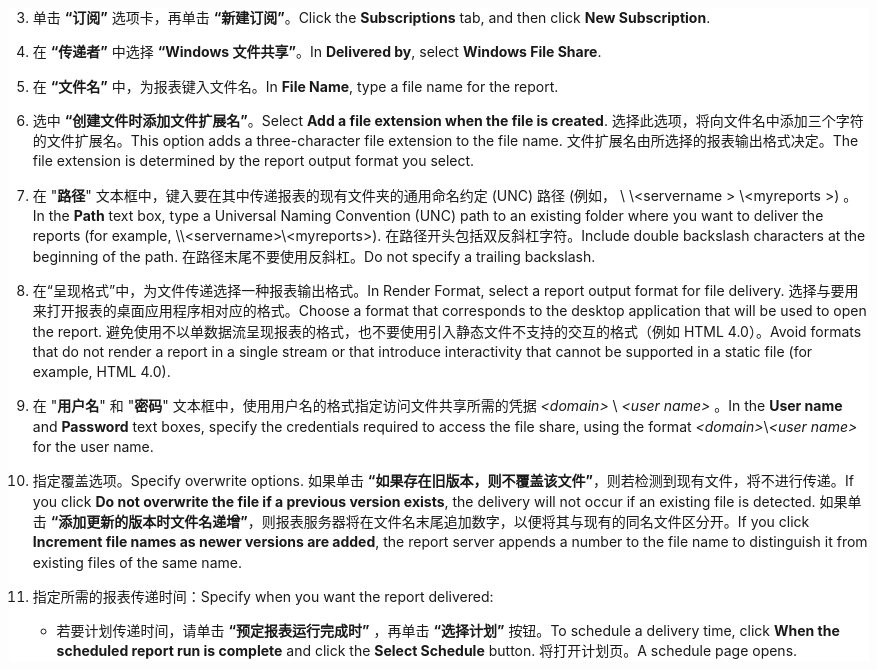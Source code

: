 3.  <span data-ttu-id="45422-140">单击 **“订阅”** 选项卡，再单击 **“新建订阅”**。</span><span class="sxs-lookup"><span data-stu-id="45422-140">Click the **Subscriptions** tab, and then click **New Subscription**.</span></span>  
  
4.  <span data-ttu-id="45422-141">在 **“传递者”** 中选择 **“Windows 文件共享”**。</span><span class="sxs-lookup"><span data-stu-id="45422-141">In **Delivered by**, select **Windows File Share**.</span></span>  
  
5.  <span data-ttu-id="45422-142">在 **“文件名”** 中，为报表键入文件名。</span><span class="sxs-lookup"><span data-stu-id="45422-142">In **File Name**, type a file name for the report.</span></span>  
  
6.  <span data-ttu-id="45422-143">选中 **“创建文件时添加文件扩展名”**。</span><span class="sxs-lookup"><span data-stu-id="45422-143">Select **Add a file extension when the file is created**.</span></span> <span data-ttu-id="45422-144">选择此选项，将向文件名中添加三个字符的文件扩展名。</span><span class="sxs-lookup"><span data-stu-id="45422-144">This option adds a three-character file extension to the file name.</span></span> <span data-ttu-id="45422-145">文件扩展名由所选择的报表输出格式决定。</span><span class="sxs-lookup"><span data-stu-id="45422-145">The file extension is determined by the report output format you select.</span></span>  
  
7.  <span data-ttu-id="45422-146">在 "**路径**" 文本框中，键入要在其中传递报表的现有文件夹的通用命名约定 (UNC) 路径 (例如， \\ \\<servername \> \\<myreports \>) 。</span><span class="sxs-lookup"><span data-stu-id="45422-146">In the **Path** text box, type a Universal Naming Convention (UNC) path to an existing folder where you want to deliver the reports (for example, \\\\<servername\>\\<myreports\>).</span></span> <span data-ttu-id="45422-147">在路径开头包括双反斜杠字符。</span><span class="sxs-lookup"><span data-stu-id="45422-147">Include double backslash characters at the beginning of the path.</span></span> <span data-ttu-id="45422-148">在路径末尾不要使用反斜杠。</span><span class="sxs-lookup"><span data-stu-id="45422-148">Do not specify a trailing backslash.</span></span>  
  
8.  <span data-ttu-id="45422-149">在“呈现格式”中，为文件传递选择一种报表输出格式。</span><span class="sxs-lookup"><span data-stu-id="45422-149">In Render Format, select a report output format for file delivery.</span></span> <span data-ttu-id="45422-150">选择与要用来打开报表的桌面应用程序相对应的格式。</span><span class="sxs-lookup"><span data-stu-id="45422-150">Choose a format that corresponds to the desktop application that will be used to open the report.</span></span> <span data-ttu-id="45422-151">避免使用不以单数据流呈现报表的格式，也不要使用引入静态文件不支持的交互的格式（例如 HTML 4.0）。</span><span class="sxs-lookup"><span data-stu-id="45422-151">Avoid formats that do not render a report in a single stream or that introduce interactivity that cannot be supported in a static file (for example, HTML 4.0).</span></span>  
  
9. <span data-ttu-id="45422-152">在 "**用户名**" 和 "**密码**" 文本框中，使用用户名的格式指定访问文件共享所需的凭据 *\<domain>* \\ *\<user name>* 。</span><span class="sxs-lookup"><span data-stu-id="45422-152">In the **User name** and **Password** text boxes, specify the credentials required to access the file share, using the format *\<domain>*\\*\<user name>* for the user name.</span></span>  
  
10. <span data-ttu-id="45422-153">指定覆盖选项。</span><span class="sxs-lookup"><span data-stu-id="45422-153">Specify overwrite options.</span></span> <span data-ttu-id="45422-154">如果单击 **“如果存在旧版本，则不覆盖该文件”**，则若检测到现有文件，将不进行传递。</span><span class="sxs-lookup"><span data-stu-id="45422-154">If you click **Do not overwrite the file if a previous version exists**, the delivery will not occur if an existing file is detected.</span></span> <span data-ttu-id="45422-155">如果单击 **“添加更新的版本时文件名递增”**，则报表服务器将在文件名末尾追加数字，以便将其与现有的同名文件区分开。</span><span class="sxs-lookup"><span data-stu-id="45422-155">If you click **Increment file names as newer versions are added**, the report server appends a number to the file name to distinguish it from existing files of the same name.</span></span>  
  
11. <span data-ttu-id="45422-156">指定所需的报表传递时间：</span><span class="sxs-lookup"><span data-stu-id="45422-156">Specify when you want the report delivered:</span></span>  
  
    -   <span data-ttu-id="45422-157">若要计划传递时间，请单击 **“预定报表运行完成时”** ，再单击 **“选择计划”** 按钮。</span><span class="sxs-lookup"><span data-stu-id="45422-157">To schedule a delivery time, click **When the scheduled report run is complete** and click the **Select Schedule** button.</span></span> <span data-ttu-id="45422-158">将打开计划页。</span><span class="sxs-lookup"><span data-stu-id="45422-158">A schedule page opens.</span></span>  
  
